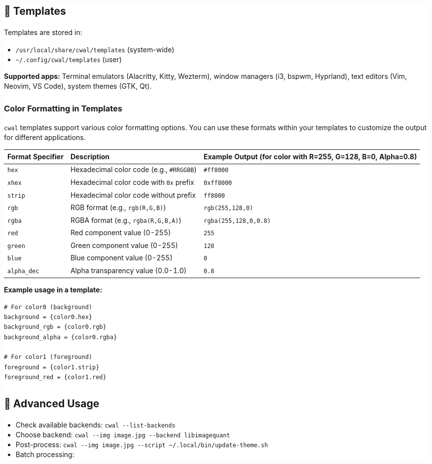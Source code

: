 
## 🎨 Templates

Templates are stored in:

- `/usr/local/share/cwal/templates` (system-wide)
- `~/.config/cwal/templates` (user)

**Supported apps:**
Terminal emulators (Alacritty, Kitty, Wezterm), window managers (i3, bspwm, Hyprland), text editors (Vim, Neovim, VS Code), system themes (GTK, Qt).

### Color Formatting in Templates

`cwal` templates support various color formatting options. You can use these formats within your templates to customize the output for different applications.

| Format Specifier | Description                                     | Example Output (for color with R=255, G=128, B=0, Alpha=0.8) |
| :--------------- | :---------------------------------------------- | :----------------------------------------------------------- |
| `hex`            | Hexadecimal color code (e.g., `#RRGGBB`)       | `#ff8000`                                                    |
| `xhex`           | Hexadecimal color code with `0x` prefix         | `0xff8000`                                                   |
| `strip`          | Hexadecimal color code without prefix           | `ff8000`                                                     |
| `rgb`            | RGB format (e.g., `rgb(R,G,B)`)                 | `rgb(255,128,0)`                                             |
| `rgba`           | RGBA format (e.g., `rgba(R,G,B,A)`)             | `rgba(255,128,0,0.8)`                                        |
| `red`            | Red component value (0-255)                     | `255`                                                        |
| `green`          | Green component value (0-255)                   | `128`                                                        |
| `blue`           | Blue component value (0-255)                    | `0`                                                          |
| `alpha_dec`      | Alpha transparency value (0.0-1.0)              | `0.8`                                                        |

**Example usage in a template:**

```
# For color0 (background)
background = {color0.hex}
background_rgb = {color0.rgb}
background_alpha = {color0.rgba}

# For color1 (foreground)
foreground = {color1.strip}
foreground_red = {color1.red}
```

## 🔧 Advanced Usage

- Check available backends: `cwal --list-backends`
- Choose backend: `cwal --img image.jpg --backend libimagequant`
- Post-process: `cwal --img image.jpg --script ~/.local/bin/update-theme.sh`
- Batch processing:
